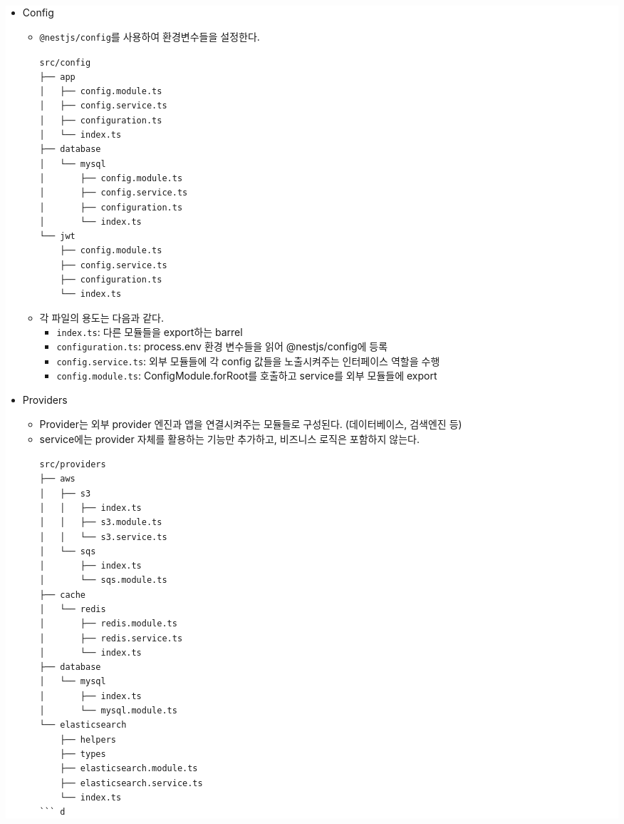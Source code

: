 - Config

  - `@nestjs/config`를 사용하여 환경변수들을 설정한다.
    ```
    src/config
    ├── app
    │   ├── config.module.ts
    │   ├── config.service.ts
    │   ├── configuration.ts
    │   └── index.ts
    ├── database
    │   └── mysql
    │       ├── config.module.ts
    │       ├── config.service.ts
    │       ├── configuration.ts
    │       └── index.ts
    └── jwt
        ├── config.module.ts
        ├── config.service.ts
        ├── configuration.ts
        └── index.ts
    ```
  - 각 파일의 용도는 다음과 같다.
    - `index.ts`: 다른 모듈들을 export하는 barrel
    - `configuration.ts`: process.env 환경 변수들을 읽어 @nestjs/config에 등록
    - `config.service.ts`: 외부 모듈들에 각 config 값들을 노출시켜주는 인터페이스 역할을 수행
    - `config.module.ts`: ConfigModule.forRoot를 호출하고 service를 외부 모듈들에 export

- Providers
  - Provider는 외부 provider 엔진과 앱을 연결시켜주는 모듈들로 구성된다. (데이터베이스, 검색엔진 등)
  - service에는 provider 자체를 활용하는 기능만 추가하고, 비즈니스 로직은 포함하지 않는다.
    ````
    src/providers
    ├── aws
    │   ├── s3
    │   │   ├── index.ts
    │   │   ├── s3.module.ts
    │   │   └── s3.service.ts
    │   └── sqs
    │       ├── index.ts
    │       └── sqs.module.ts
    ├── cache
    │   └── redis
    │       ├── redis.module.ts
    │       ├── redis.service.ts
    │       └── index.ts
    ├── database
    │   └── mysql
    │       ├── index.ts
    │       └── mysql.module.ts
    └── elasticsearch
        ├── helpers
        ├── types
        ├── elasticsearch.module.ts
        ├── elasticsearch.service.ts
        └── index.ts
    ``` d
    ````
